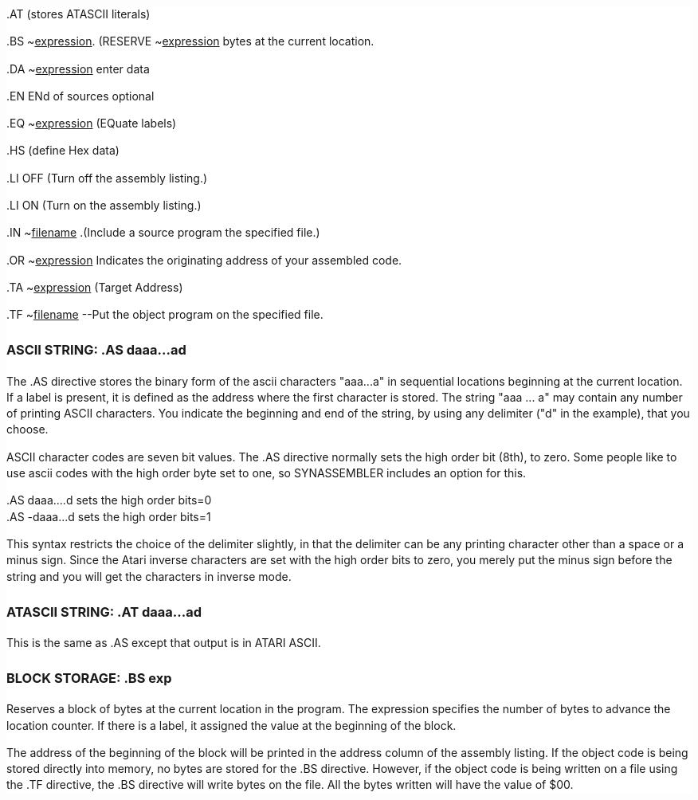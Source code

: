 .AT (stores ATASCII literals)  
  
.BS ~[expression](../expression/index.md). (RESERVE ~[expression](../expression/index.md) bytes at the current location.  
  
.DA ~[expression](../expression/index.md) enter data  
  
.EN ENd of sources optional  
  
.EQ ~[expression](../expression/index.md) (EQuate labels)  
  
.HS (define Hex data)  
  
.LI OFF (Turn off the assembly listing.)  
  
.LI ON (Turn on the assembly listing.)  
  
.IN ~[filename](../filename/index.md) .(Include a source program the specified file.)  
  
.OR ~[expression](../expression/index.md) Indicates the originating address of your assembled code.  
  
.TA ~[expression](../expression/index.md) (Target Address)  
  
.TF ~[filename](../filename/index.md) --Put the object program on the specified file.  
  
  
### ASCII STRING: .AS daaa...ad  
  
The .AS directive stores the binary form of the ascii characters "aaa...a" in sequential locations beginning at the current location. If a label is present, it is defined as the address where the first character is stored. The string "aaa ... a" may contain any number of printing ASCII characters. You indicate the beginning and end of the string, by using any delimiter ("d" in the example), that you choose.  
  
ASCII character codes are seven bit values. The .AS directive normally sets the high order bit (8th), to zero. Some people like to use ascii codes with the high order byte set to one, so SYNASSEMBLER includes an option for this.  
  
.AS daaa....d sets the high order bits=0  
.AS -daaa...d sets the high order bits=1  
  
This syntax restricts the choice of the delimiter slightly, in that the delimiter can be any printing character other than a space or a minus sign. Since the Atari inverse characters are set with the high order bits to zero, you merely put the minus sign before the string and you will get the characters in inverse mode.  
  
### ATASCII STRING: .AT daaa...ad  
  
This is the same as .AS except that output is in ATARI ASCII.  
  
### BLOCK STORAGE: .BS exp  
  
Reserves a block of bytes at the current location in the program. The expression specifies the number of bytes to advance the location counter. If there is a label, it assigned the value at the beginning of the block.  
  
The address of the beginning of the block will be printed in the address column of the assembly listing. If the object code is being stored directly into memory, no bytes are stored for the .BS directive. However, if the object code is being written on a file using the .TF directive, the .BS directive will write bytes on the file. All the bytes written will have the value of $00.  
  